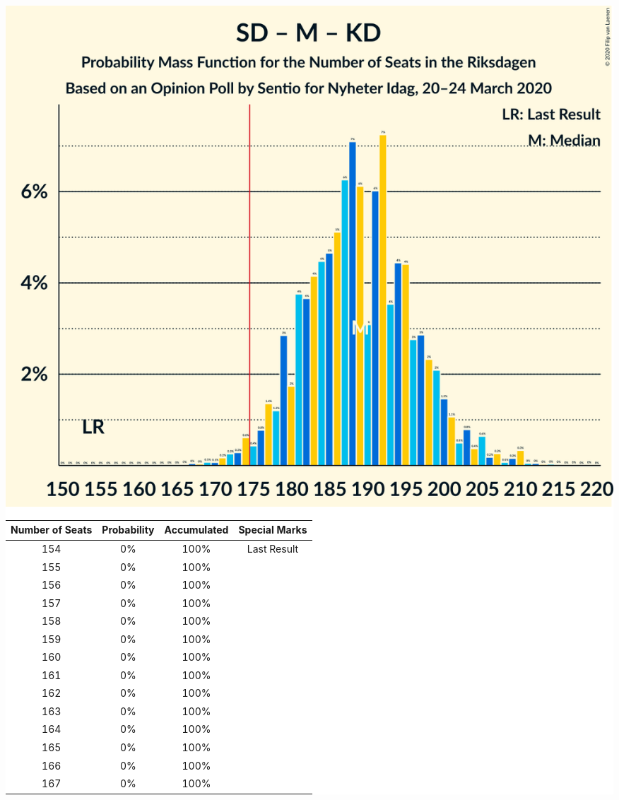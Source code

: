 ![Graph with seats probability mass function not yet produced](2020-03-24-Sentio-coalitions-seats-pmf-sd–m–kd.png "Seats Probability Mass Function")

| Number of Seats | Probability | Accumulated | Special Marks |
|:---------------:|:-----------:|:-----------:|:-------------:|
| 154 | 0% | 100% | Last Result |
| 155 | 0% | 100% |  |
| 156 | 0% | 100% |  |
| 157 | 0% | 100% |  |
| 158 | 0% | 100% |  |
| 159 | 0% | 100% |  |
| 160 | 0% | 100% |  |
| 161 | 0% | 100% |  |
| 162 | 0% | 100% |  |
| 163 | 0% | 100% |  |
| 164 | 0% | 100% |  |
| 165 | 0% | 100% |  |
| 166 | 0% | 100% |  |
| 167 | 0% | 100% |  |